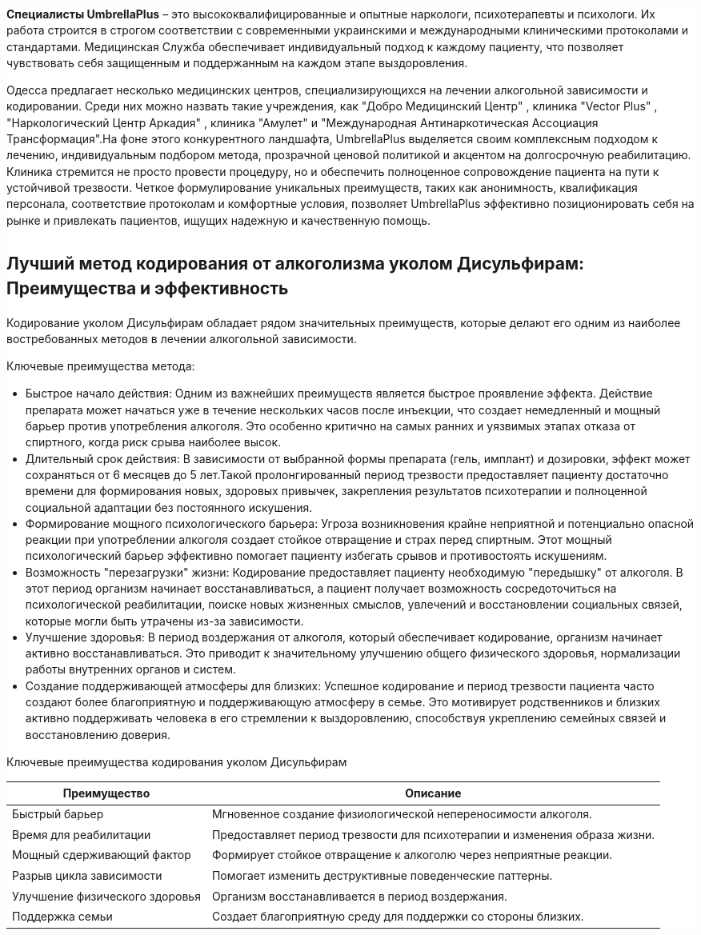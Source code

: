 **Специалисты UmbrellaPlus** – это высококвалифицированные и опытные наркологи, психотерапевты и психологи. Их работа строится в строгом соответствии с современными украинскими и международными клиническими протоколами и стандартами. Медицинская Служба обеспечивает индивидуальный подход к каждому пациенту, что позволяет чувствовать себя защищенным и поддержанным на каждом этапе выздоровления.

Одесса предлагает несколько медицинских центров, специализирующихся на лечении алкогольной зависимости и кодировании. Среди них можно назвать такие учреждения, как "Добро Медицинский Центр" , клиника "Vector Plus" , "Наркологический Центр Аркадия" , клиника "Амулет" и "Международная Антинаркотическая Ассоциация Трансформация".На фоне этого конкурентного ландшафта, UmbrellaPlus выделяется своим комплексным подходом к лечению, индивидуальным подбором метода, прозрачной ценовой политикой и акцентом на долгосрочную реабилитацию. Клиника стремится не просто провести процедуру, но и обеспечить полноценное сопровождение пациента на пути к устойчивой трезвости. Четкое формулирование уникальных преимуществ, таких как анонимность, квалификация персонала, соответствие протоколам и комфортные условия, позволяет UmbrellaPlus эффективно позиционировать себя на рынке и привлекать пациентов, ищущих надежную и качественную помощь.

## Лучший метод кодирования от алкоголизма уколом Дисульфирам: Преимущества и эффективность

Кодирование уколом Дисульфирам обладает рядом значительных преимуществ, которые делают его одним из наиболее востребованных методов в лечении алкогольной зависимости.

Ключевые преимущества метода:

* Быстрое начало действия: Одним из важнейших преимуществ является быстрое проявление эффекта. Действие препарата может начаться уже в течение нескольких часов после инъекции, что создает немедленный и мощный барьер против употребления алкоголя. Это особенно критично на самых ранних и уязвимых этапах отказа от спиртного, когда риск срыва наиболее высок.
* Длительный срок действия: В зависимости от выбранной формы препарата (гель, имплант) и дозировки, эффект может сохраняться от 6 месяцев до 5 лет.Такой пролонгированный период трезвости предоставляет пациенту достаточно времени для формирования новых, здоровых привычек, закрепления результатов психотерапии и полноценной социальной адаптации без постоянного искушения.
* Формирование мощного психологического барьера: Угроза возникновения крайне неприятной и потенциально опасной реакции при употреблении алкоголя создает стойкое отвращение и страх перед спиртным. Этот мощный психологический барьер эффективно помогает пациенту избегать срывов и противостоять искушениям.
* Возможность "перезагрузки" жизни: Кодирование предоставляет пациенту необходимую "передышку" от алкоголя. В этот период организм начинает восстанавливаться, а пациент получает возможность сосредоточиться на психологической реабилитации, поиске новых жизненных смыслов, увлечений и восстановлении социальных связей, которые могли быть утрачены из-за зависимости.
* Улучшение здоровья: В период воздержания от алкоголя, который обеспечивает кодирование, организм начинает активно восстанавливаться. Это приводит к значительному улучшению общего физического здоровья, нормализации работы внутренних органов и систем.
* Создание поддерживающей атмосферы для близких: Успешное кодирование и период трезвости пациента часто создают более благоприятную и поддерживающую атмосферу в семье. Это мотивирует родственников и близких активно поддерживать человека в его стремлении к выздоровлению, способствуя укреплению семейных связей и восстановлению доверия.

Ключевые преимущества кодирования уколом Дисульфирам

| Преимущество                   | Описание                                                                  |
| ------------------------------ | ------------------------------------------------------------------------- |
| Быстрый барьер                 | Мгновенное создание физиологической непереносимости алкоголя.             |
| Время для реабилитации         | Предоставляет период трезвости для психотерапии и изменения образа жизни. |
| Мощный сдерживающий фактор     | Формирует стойкое отвращение к алкоголю через неприятные реакции.         |
| Разрыв цикла зависимости       | Помогает изменить деструктивные поведенческие паттерны.                   |
| Улучшение физического здоровья | Организм восстанавливается в период воздержания.                          |
| Поддержка семьи                | Создает благоприятную среду для поддержки со стороны близких.             |

